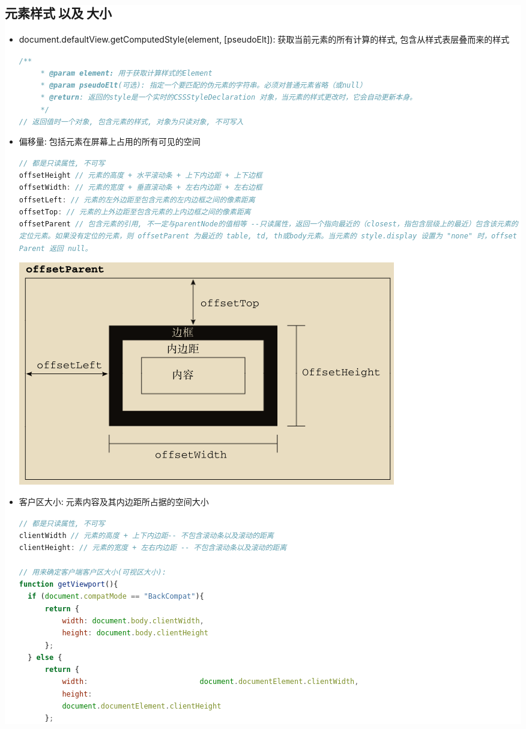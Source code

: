 ## 元素样式 以及 大小

* document.defaultView.getComputedStyle(element, [pseudoElt]): 获取当前元素的所有计算的样式, 包含从样式表层叠而来的样式

  ```javascript
  /**
       * @param element: 用于获取计算样式的Element
       * @param pseudoElt(可选): 指定一个要匹配的伪元素的字符串。必须对普通元素省略（或null）
       * @return: 返回的style是一个实时的CSSStyleDeclaration 对象，当元素的样式更改时，它会自动更新本身。
       */
  // 返回值时一个对象, 包含元素的样式, 对象为只读对象, 不可写入
  ```

* 偏移量: 包括元素在屏幕上占用的所有可见的空间

  ```javascript
  // 都是只读属性, 不可写
  offsetHeight // 元素的高度 + 水平滚动条 + 上下内边距 + 上下边框
  offsetWidth: // 元素的宽度 + 垂直滚动条 + 左右内边距 + 左右边框
  offsetLeft: // 元素的左外边距至包含元素的左内边框之间的像素距离
  offsetTop: // 元素的上外边距至包含元素的上内边框之间的像素距离
  offsetParent // 包含元素的引用, 不一定与parentNode的值相等 --只读属性，返回一个指向最近的（closest，指包含层级上的最近）包含该元素的定位元素。如果没有定位的元素，则 offsetParent 为最近的 table, td, th或body元素。当元素的 style.display 设置为 "none" 时，offsetParent 返回 null。
  ```

  ![偏移量](../image/偏移量.png '偏移量')

* 客户区大小: 元素内容及其内边距所占据的空间大小

  ```javascript
  // 都是只读属性, 不可写
  clientWidth // 元素的高度 + 上下内边距-- 不包含滚动条以及滚动的距离
  clientHeight: // 元素的宽度 + 左右内边距 -- 不包含滚动条以及滚动的距离
  
  // 用来确定客户端客户区大小(可视区大小): 
  function getViewport(){
  	if (document.compatMode == "BackCompat"){
  		return {
  			width: document.body.clientWidth,
  			height: document.body.clientHeight
  		};
  	} else {
  		return {
  			width:  						document.documentElement.clientWidth,
  			height:
            document.documentElement.clientHeight
  		};
  ```